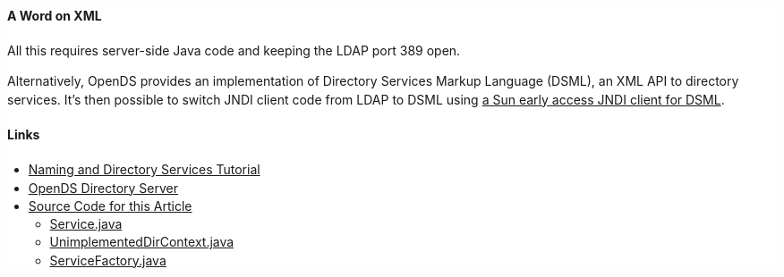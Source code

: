 #### A Word on XML

All this requires server-side Java code and keeping the LDAP port 389 open.

Alternatively, OpenDS provides an implementation of Directory Services Markup Language (DSML), an XML API to directory services. It’s then possible to switch JNDI client code from LDAP to DSML using [a Sun early access JNDI client for DSML](https://java.sun.com/developer/earlyAccess/jndi/).

#### Links

- [Naming and Directory Services Tutorial](https://java.sun.com/products/jndi/tutorial/TOC.html)
- [OpenDS Directory Server](https://web.archive.org/web/20111001105032/https://www.opends.org/)
- [Source Code for this Article](https://github.com/dblock/codeproject/tree/master/JndiDemo)
  - [Service.java](https://github.com/dblock/codeproject/blob/master/JndiDemo/src/com/example/jndi/Service.java)
  - [UnimplementedDirContext.java](https://github.com/dblock/codeproject/blob/master/JndiDemo/src/com/example/jndi/UnimplementedDirContext.java)
  - [ServiceFactory.java](https://github.com/dblock/codeproject/blob/master/JndiDemo/src/com/example/jndi/ServiceFactory.java)

